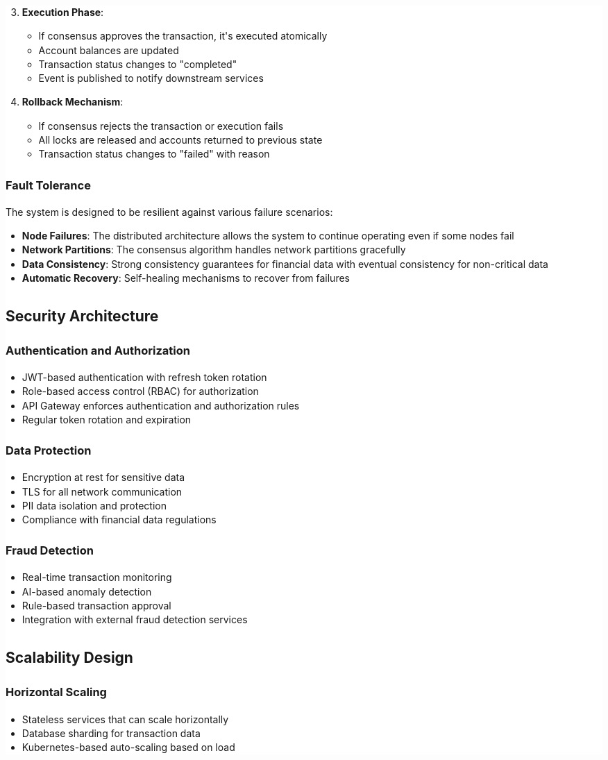 3. **Execution Phase**:
   - If consensus approves the transaction, it's executed atomically
   - Account balances are updated
   - Transaction status changes to "completed"
   - Event is published to notify downstream services

4. **Rollback Mechanism**:
   - If consensus rejects the transaction or execution fails
   - All locks are released and accounts returned to previous state
   - Transaction status changes to "failed" with reason

### Fault Tolerance

The system is designed to be resilient against various failure scenarios:

- **Node Failures**: The distributed architecture allows the system to continue operating even if some nodes fail
- **Network Partitions**: The consensus algorithm handles network partitions gracefully
- **Data Consistency**: Strong consistency guarantees for financial data with eventual consistency for non-critical data
- **Automatic Recovery**: Self-healing mechanisms to recover from failures

## Security Architecture

### Authentication and Authorization

- JWT-based authentication with refresh token rotation
- Role-based access control (RBAC) for authorization
- API Gateway enforces authentication and authorization rules
- Regular token rotation and expiration

### Data Protection

- Encryption at rest for sensitive data
- TLS for all network communication
- PII data isolation and protection
- Compliance with financial data regulations

### Fraud Detection

- Real-time transaction monitoring
- AI-based anomaly detection
- Rule-based transaction approval
- Integration with external fraud detection services

## Scalability Design

### Horizontal Scaling

- Stateless services that can scale horizontally
- Database sharding for transaction data
- Kubernetes-based auto-scaling based on load
